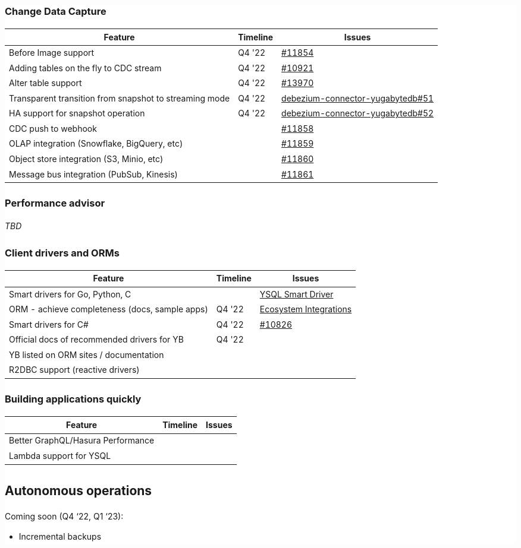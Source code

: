 ### Change Data Capture

| Feature | Timeline | Issues |
| --- | --- | --- |
| Before Image support | Q4 '22 | [#11854](https://github.com/yugabyte/yugabyte-db/issues/11854) |
| Adding tables on the fly to CDC stream | Q4 '22 | [#10921](https://github.com/yugabyte/yugabyte-db/issues/10921) |
| Alter table support | Q4 '22 | [#13970](https://github.com/yugabyte/yugabyte-db/issues/13970) |
| Transparent transition from snapshot to streaming mode | Q4 '22 | [debezium-connector-yugabytedb#51](https://github.com/yugabyte/debezium-connector-yugabytedb/issues/51) |
| HA support for snapshot operation | Q4 '22 | [debezium-connector-yugabytedb#52](https://github.com/yugabyte/debezium-connector-yugabytedb/issues/52) |
| CDC push to webhook | | [#11858](https://github.com/yugabyte/yugabyte-db/issues/11858) |
| OLAP integration (Snowflake, BigQuery, etc) | | [#11859](https://github.com/yugabyte/yugabyte-db/issues/11859) |
| Object store integration (S3, Minio, etc) | | [#11860](https://github.com/yugabyte/yugabyte-db/issues/11860) |
| Message bus integration (PubSub, Kinesis) | | [#11861](https://github.com/yugabyte/yugabyte-db/issues/11861) |

### Performance advisor

_TBD_

### Client drivers and ORMs

| Feature | Timeline | Issues |
| --- | --- | --- |
| Smart drivers for Go, Python, C | | [YSQL Smart Driver](https://github.com/yugabyte/yugabyte-db/projects/63) |
| ORM - achieve completeness (docs, sample apps) | Q4 '22 | [Ecosystem Integrations](https://github.com/yugabyte/yugabyte-db/projects/51) |
| Smart drivers for C# | Q4 '22 | [#10826](https://github.com/yugabyte/yugabyte-db/issues/10826) |
| Official docs of recommended drivers for YB | Q4 '22 | |
| YB listed on ORM sites / documentation | | |
| R2DBC support (reactive drivers) | | |

### Building applications quickly

| Feature | Timeline | Issues |
| --- | --- | --- |
| Better GraphQL/Hasura Performance | | |
| Lambda support for YSQL | | |

## Autonomous operations

Coming soon (Q4 ‘22, Q1 ‘23):
- Incremental backups
